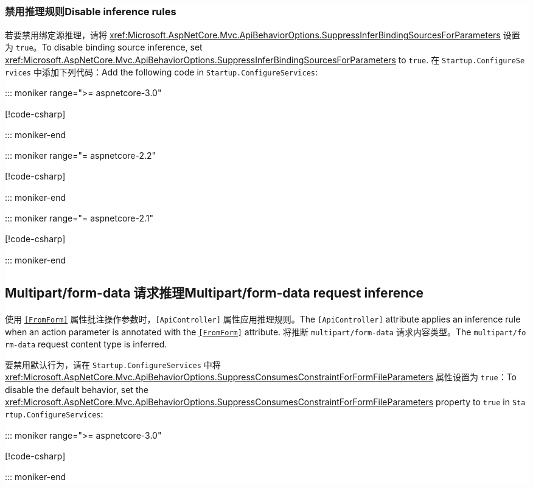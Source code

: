 ### <a name="disable-inference-rules"></a><span data-ttu-id="d6e3f-227">禁用推理规则</span><span class="sxs-lookup"><span data-stu-id="d6e3f-227">Disable inference rules</span></span>

<span data-ttu-id="d6e3f-228">若要禁用绑定源推理，请将 <xref:Microsoft.AspNetCore.Mvc.ApiBehaviorOptions.SuppressInferBindingSourcesForParameters> 设置为 `true`。</span><span class="sxs-lookup"><span data-stu-id="d6e3f-228">To disable binding source inference, set <xref:Microsoft.AspNetCore.Mvc.ApiBehaviorOptions.SuppressInferBindingSourcesForParameters> to `true`.</span></span> <span data-ttu-id="d6e3f-229">在 `Startup.ConfigureServices` 中添加下列代码：</span><span class="sxs-lookup"><span data-stu-id="d6e3f-229">Add the following code in `Startup.ConfigureServices`:</span></span>

::: moniker range=">= aspnetcore-3.0"

[!code-csharp[](index/samples/3.x/Startup.cs?name=snippet_ConfigureApiBehaviorOptions&highlight=2,5)]

::: moniker-end

::: moniker range="= aspnetcore-2.2"

[!code-csharp[](index/samples/2.x/2.2/Startup.cs?name=snippet_ConfigureApiBehaviorOptions&highlight=3,6)]

::: moniker-end

::: moniker range="= aspnetcore-2.1"

[!code-csharp[](index/samples/2.x/2.1/Startup.cs?name=snippet_ConfigureApiBehaviorOptions&highlight=1,4)]

::: moniker-end

## <a name="multipartform-data-request-inference"></a><span data-ttu-id="d6e3f-230">Multipart/form-data 请求推理</span><span class="sxs-lookup"><span data-stu-id="d6e3f-230">Multipart/form-data request inference</span></span>

<span data-ttu-id="d6e3f-231">使用 [`[FromForm]`](xref:Microsoft.AspNetCore.Mvc.FromFormAttribute) 属性批注操作参数时，`[ApiController]` 属性应用推理规则。</span><span class="sxs-lookup"><span data-stu-id="d6e3f-231">The `[ApiController]` attribute applies an inference rule when an action parameter is annotated with the [`[FromForm]`](xref:Microsoft.AspNetCore.Mvc.FromFormAttribute) attribute.</span></span> <span data-ttu-id="d6e3f-232">将推断 `multipart/form-data` 请求内容类型。</span><span class="sxs-lookup"><span data-stu-id="d6e3f-232">The `multipart/form-data` request content type is inferred.</span></span>

<span data-ttu-id="d6e3f-233">要禁用默认行为，请在 `Startup.ConfigureServices` 中将 <xref:Microsoft.AspNetCore.Mvc.ApiBehaviorOptions.SuppressConsumesConstraintForFormFileParameters> 属性设置为 `true`：</span><span class="sxs-lookup"><span data-stu-id="d6e3f-233">To disable the default behavior, set the <xref:Microsoft.AspNetCore.Mvc.ApiBehaviorOptions.SuppressConsumesConstraintForFormFileParameters> property to `true` in `Startup.ConfigureServices`:</span></span>

::: moniker range=">= aspnetcore-3.0"

[!code-csharp[](index/samples/3.x/Startup.cs?name=snippet_ConfigureApiBehaviorOptions&highlight=2,4)]

::: moniker-end

